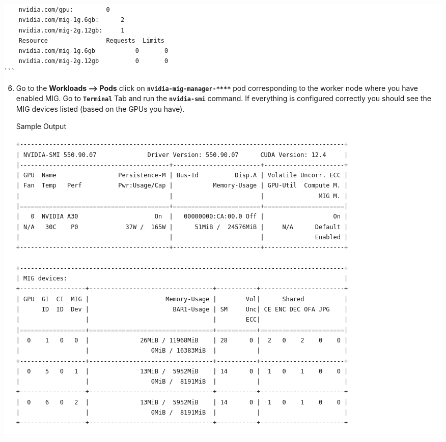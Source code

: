 		nvidia.com/gpu:  		0
		nvidia.com/mig-1g.6gb: 		2
		nvidia.com/mig-2g.12gb:  	1
		Resource  				Requests  Limits
		nvidia.com/mig-1g.6gb 			0 		0
		nvidia.com/mig-2g.12gb  		0 		0
	```
 6. Go to the **Workloads --> Pods** click on **`nvidia-mig-manager-****`** pod corresponding to the worker node where you have enabled MIG.
    Go to **`Terminal`** Tab and run the **`nvidia-smi`** command. If everything is configured correctly you should see the MIG devices listed (based on the GPUs you have).

    Sample Output
	```
	+-----------------------------------------------------------------------------------------+
	| NVIDIA-SMI 550.90.07              Driver Version: 550.90.07      CUDA Version: 12.4     |
	|-----------------------------------------+------------------------+----------------------+
	| GPU  Name                 Persistence-M | Bus-Id          Disp.A | Volatile Uncorr. ECC |
	| Fan  Temp   Perf          Pwr:Usage/Cap |           Memory-Usage | GPU-Util  Compute M. |
	|                                         |                        |               MIG M. |
	|=========================================+========================+======================|
	|   0  NVIDIA A30                     On  |   00000000:CA:00.0 Off |                   On |
	| N/A   30C    P0             37W /  165W |      51MiB /  24576MiB |     N/A      Default |
	|                                         |                        |              Enabled |
	+-----------------------------------------+------------------------+----------------------+

	+-----------------------------------------------------------------------------------------+
	| MIG devices:                                                                            |
	+------------------+----------------------------------+-----------+-----------------------+
	| GPU  GI  CI  MIG |                     Memory-Usage |        Vol|      Shared           |
	|      ID  ID  Dev |                       BAR1-Usage | SM     Unc| CE ENC DEC OFA JPG    |
	|                  |                                  |        ECC|                       |
	|==================+==================================+===========+=======================|
	|  0    1   0   0  |              26MiB / 11968MiB    | 28      0 |  2   0    2    0    0 |
	|                  |                 0MiB / 16383MiB  |           |                       |
	+------------------+----------------------------------+-----------+-----------------------+
	|  0    5   0   1  |              13MiB /  5952MiB    | 14      0 |  1   0    1    0    0 |
	|                  |                 0MiB /  8191MiB  |           |                       |
	+------------------+----------------------------------+-----------+-----------------------+
	|  0    6   0   2  |              13MiB /  5952MiB    | 14      0 |  1   0    1    0    0 |
	|                  |                 0MiB /  8191MiB  |           |                       |
	+------------------+----------------------------------+-----------+-----------------------+
	                                                                                       